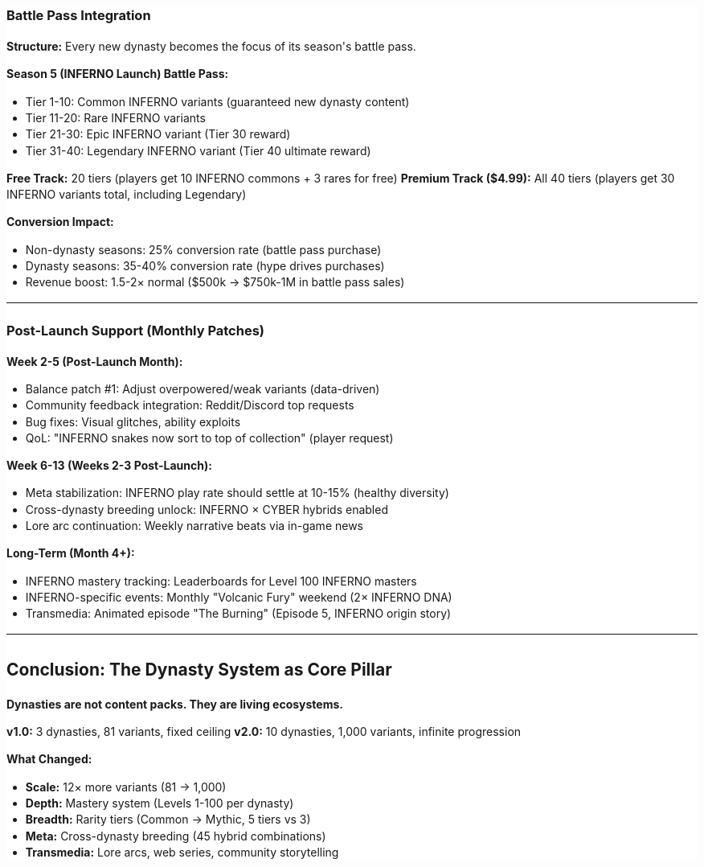 ### Battle Pass Integration

**Structure:** Every new dynasty becomes the focus of its season's battle pass.

**Season 5 (INFERNO Launch) Battle Pass:**
- Tier 1-10: Common INFERNO variants (guaranteed new dynasty content)
- Tier 11-20: Rare INFERNO variants
- Tier 21-30: Epic INFERNO variant (Tier 30 reward)
- Tier 31-40: Legendary INFERNO variant (Tier 40 ultimate reward)

**Free Track:** 20 tiers (players get 10 INFERNO commons + 3 rares for free)
**Premium Track ($4.99):** All 40 tiers (players get 30 INFERNO variants total, including Legendary)

**Conversion Impact:**
- Non-dynasty seasons: 25% conversion rate (battle pass purchase)
- Dynasty seasons: 35-40% conversion rate (hype drives purchases)
- Revenue boost: 1.5-2× normal ($500k → $750k-1M in battle pass sales)

---

### Post-Launch Support (Monthly Patches)

**Week 2-5 (Post-Launch Month):**
- Balance patch #1: Adjust overpowered/weak variants (data-driven)
- Community feedback integration: Reddit/Discord top requests
- Bug fixes: Visual glitches, ability exploits
- QoL: "INFERNO snakes now sort to top of collection" (player request)

**Week 6-13 (Weeks 2-3 Post-Launch):**
- Meta stabilization: INFERNO play rate should settle at 10-15% (healthy diversity)
- Cross-dynasty breeding unlock: INFERNO × CYBER hybrids enabled
- Lore arc continuation: Weekly narrative beats via in-game news

**Long-Term (Month 4+):**
- INFERNO mastery tracking: Leaderboards for Level 100 INFERNO masters
- INFERNO-specific events: Monthly "Volcanic Fury" weekend (2× INFERNO DNA)
- Transmedia: Animated episode "The Burning" (Episode 5, INFERNO origin story)

---

## Conclusion: The Dynasty System as Core Pillar

**Dynasties are not content packs. They are living ecosystems.**

**v1.0:** 3 dynasties, 81 variants, fixed ceiling
**v2.0:** 10 dynasties, 1,000 variants, infinite progression

**What Changed:**
- **Scale:** 12× more variants (81 → 1,000)
- **Depth:** Mastery system (Levels 1-100 per dynasty)
- **Breadth:** Rarity tiers (Common → Mythic, 5 tiers vs 3)
- **Meta:** Cross-dynasty breeding (45 hybrid combinations)
- **Transmedia:** Lore arcs, web series, community storytelling
